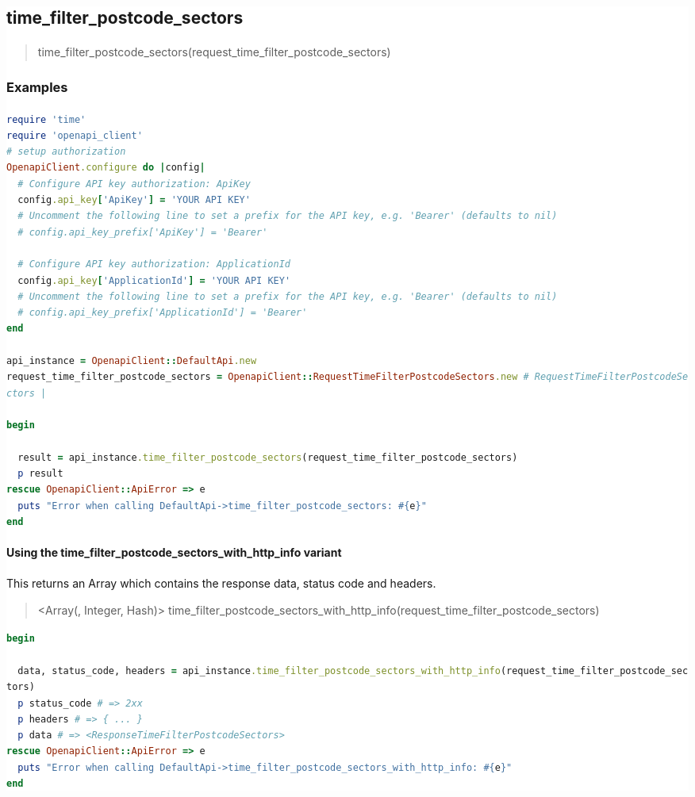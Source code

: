 ## time_filter_postcode_sectors

> <ResponseTimeFilterPostcodeSectors> time_filter_postcode_sectors(request_time_filter_postcode_sectors)



### Examples

```ruby
require 'time'
require 'openapi_client'
# setup authorization
OpenapiClient.configure do |config|
  # Configure API key authorization: ApiKey
  config.api_key['ApiKey'] = 'YOUR API KEY'
  # Uncomment the following line to set a prefix for the API key, e.g. 'Bearer' (defaults to nil)
  # config.api_key_prefix['ApiKey'] = 'Bearer'

  # Configure API key authorization: ApplicationId
  config.api_key['ApplicationId'] = 'YOUR API KEY'
  # Uncomment the following line to set a prefix for the API key, e.g. 'Bearer' (defaults to nil)
  # config.api_key_prefix['ApplicationId'] = 'Bearer'
end

api_instance = OpenapiClient::DefaultApi.new
request_time_filter_postcode_sectors = OpenapiClient::RequestTimeFilterPostcodeSectors.new # RequestTimeFilterPostcodeSectors | 

begin
  
  result = api_instance.time_filter_postcode_sectors(request_time_filter_postcode_sectors)
  p result
rescue OpenapiClient::ApiError => e
  puts "Error when calling DefaultApi->time_filter_postcode_sectors: #{e}"
end
```

#### Using the time_filter_postcode_sectors_with_http_info variant

This returns an Array which contains the response data, status code and headers.

> <Array(<ResponseTimeFilterPostcodeSectors>, Integer, Hash)> time_filter_postcode_sectors_with_http_info(request_time_filter_postcode_sectors)

```ruby
begin
  
  data, status_code, headers = api_instance.time_filter_postcode_sectors_with_http_info(request_time_filter_postcode_sectors)
  p status_code # => 2xx
  p headers # => { ... }
  p data # => <ResponseTimeFilterPostcodeSectors>
rescue OpenapiClient::ApiError => e
  puts "Error when calling DefaultApi->time_filter_postcode_sectors_with_http_info: #{e}"
end
```
